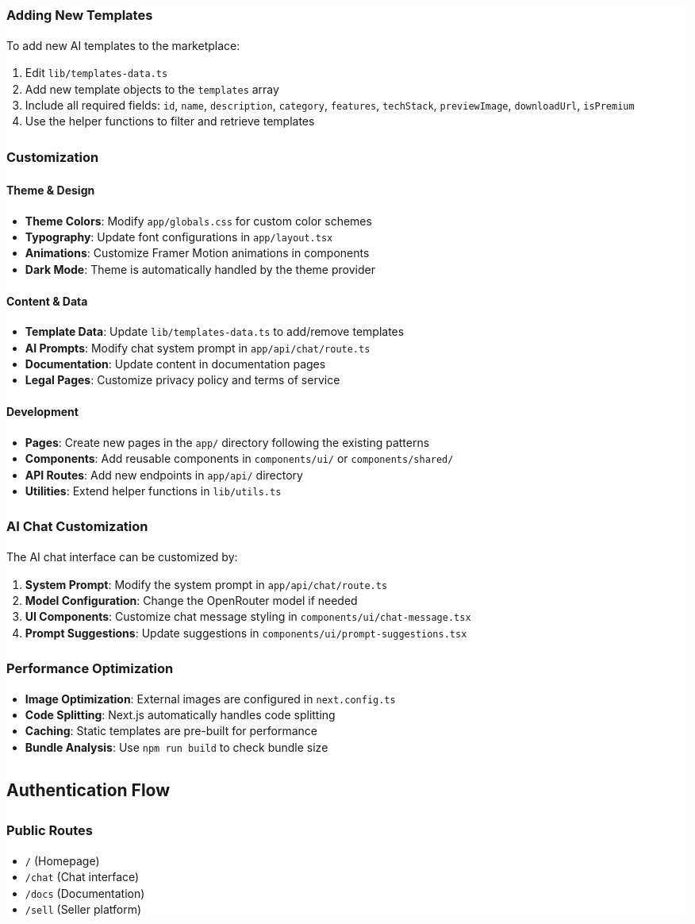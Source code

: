 ### Adding New Templates

To add new AI templates to the marketplace:

1. Edit `lib/templates-data.ts`
2. Add new template objects to the `templates` array
3. Include all required fields: `id`, `name`, `description`, `category`, `features`, `techStack`, `previewImage`, `downloadUrl`, `isPremium`
4. Use the helper functions to filter and retrieve templates

### Customization

#### Theme & Design
- **Theme Colors**: Modify `app/globals.css` for custom color schemes
- **Typography**: Update font configurations in `app/layout.tsx`
- **Animations**: Customize Framer Motion animations in components
- **Dark Mode**: Theme is automatically handled by the theme provider

#### Content & Data
- **Template Data**: Update `lib/templates-data.ts` to add/remove templates
- **AI Prompts**: Modify chat system prompt in `app/api/chat/route.ts`
- **Documentation**: Update content in documentation pages
- **Legal Pages**: Customize privacy policy and terms of service

#### Development
- **Pages**: Create new pages in the `app/` directory following the existing patterns
- **Components**: Add reusable components in `components/ui/` or `components/shared/`
- **API Routes**: Add new endpoints in `app/api/` directory
- **Utilities**: Extend helper functions in `lib/utils.ts`

### AI Chat Customization

The AI chat interface can be customized by:

1. **System Prompt**: Modify the system prompt in `app/api/chat/route.ts`
2. **Model Configuration**: Change the OpenRouter model if needed
3. **UI Components**: Customize chat message styling in `components/ui/chat-message.tsx`
4. **Prompt Suggestions**: Update suggestions in `components/ui/prompt-suggestions.tsx`

### Performance Optimization

- **Image Optimization**: External images are configured in `next.config.ts`
- **Code Splitting**: Next.js automatically handles code splitting
- **Caching**: Static templates are pre-built for performance
- **Bundle Analysis**: Use `npm run build` to check bundle size

## Authentication Flow

### Public Routes
- `/` (Homepage)
- `/chat` (Chat interface)
- `/docs` (Documentation)
- `/sell` (Seller platform)
